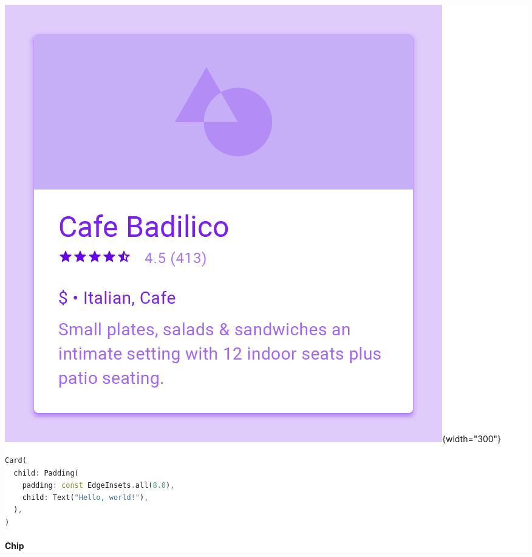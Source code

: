![Card](image-widgets/material-Card.png){width="300"}

```dart
Card(
  child: Padding(
    padding: const EdgeInsets.all(8.0),
    child: Text("Hello, world!"),
  ),
)
```

#### Chip
